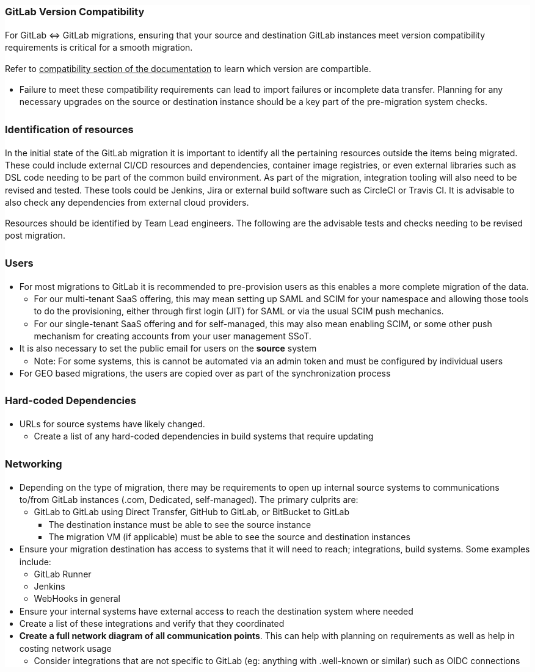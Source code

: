 ### GitLab Version Compatibility

For GitLab <=> GitLab migrations, ensuring that your source and destination GitLab instances meet version compatibility requirements is critical for a smooth migration. 

Refer to [compatibility section of the documentation](./famq.md#compatibility) to learn which version are compartible. 

* Failure to meet these compatibility requirements can lead to import failures or incomplete data transfer. Planning for any necessary upgrades on the source or destination instance should be a key part of the pre-migration system checks.


### Identification of resources

In the initial state of the GitLab migration it is important to identify all the pertaining resources outside the items being migrated. These could include external CI/CD resources and dependencies, container image registries, or even external libraries such as DSL code needing to be part of the common build environment. As part of the migration, integration tooling will also need to be revised and tested. These tools could be Jenkins, Jira or external build software such as CircleCI or Travis CI. It is advisable to also check any dependencies from external cloud providers.

Resources should be identified by Team Lead engineers. The following are the advisable tests and checks needing to be revised post migration.

### Users

* For most migrations to GitLab it is recommended to pre-provision users as this enables a more complete migration of the data.
  * For our multi-tenant SaaS offering, this may mean setting up SAML and SCIM for your namespace and allowing those tools to do the provisioning, either through first login (JIT) for SAML or via the usual SCIM push mechanics.
  * For our single-tenant SaaS offering and for self-managed, this may also mean enabling SCIM, or some other push mechanism for creating accounts from your user management SSoT.
* It is also necessary to set the public email for users on the **source** system
  * Note: For some systems, this is cannot be automated via an admin token and must be configured by individual users
* For GEO based migrations, the users are copied over as part of the synchronization process

### Hard-coded Dependencies

* URLs for source systems have likely changed.
  * Create a list of any hard-coded dependencies in build systems that require updating

### Networking

* Depending on the type of migration, there may be requirements to open up internal source systems to communications to/from GitLab instances (.com, Dedicated, self-managed). The primary culprits are:
  * GitLab to GitLab using Direct Transfer, GitHub to GitLab, or BitBucket to GitLab
    * The destination instance must be able to see the source instance
    * The migration VM (if applicable) must be able to see the source and destination instances
* Ensure your migration destination has access to systems that it will need to reach; integrations, build systems. Some examples include:
  * GitLab Runner
  * Jenkins
  * WebHooks in general
* Ensure your internal systems have external access to reach the destination system where needed
* Create a list of these integrations and verify that they coordinated
* **Create a full network diagram of all communication points**. This can help with planning on requirements as well as help in costing network usage
  * Consider integrations that are not specific to GitLab (eg: anything with .well-known or similar) such as OIDC connections
